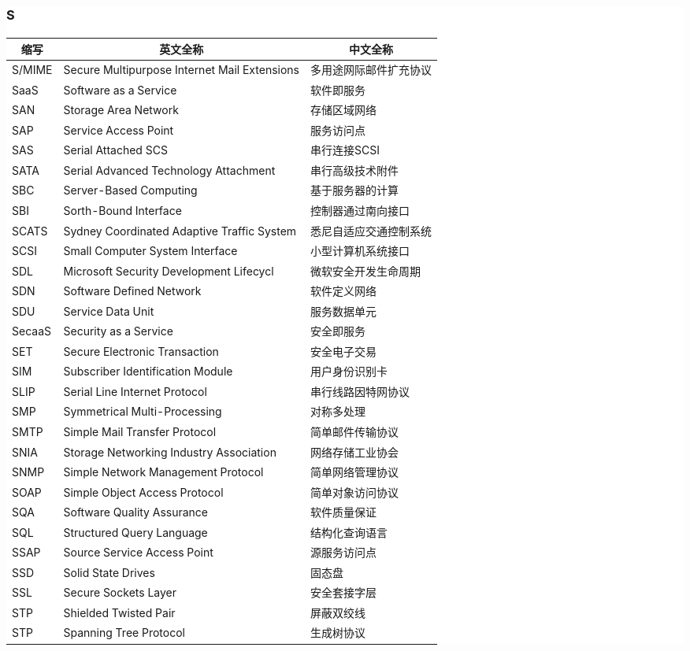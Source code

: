 ### S

| 缩写 | 英文全称 | 中文全称 |
| - | - | - |
| S/MIME | Secure Multipurpose Internet Mail Extensions | 多用途网际邮件扩充协议 |
| SaaS | Software as a Service | 软件即服务 |
| SAN | Storage Area Network | 存储区域网络 |
| SAP | Service Access Point | 服务访问点 |
| SAS | Serial Attached SCS | 串行连接SCSI |
| SATA | Serial Advanced Technology Attachment | 串行高级技术附件 |
| SBC | Server-Based Computing | 基于服务器的计算 |
| SBI | Sorth-Bound Interface | 控制器通过南向接口 |
| SCATS | Sydney Coordinated Adaptive Traffic System | 悉尼自适应交通控制系统 |
| SCSI | Small Computer System Interface | 小型计算机系统接口 |
| SDL | Microsoft Security Development Lifecycl | 微软安全开发生命周期 |
| SDN | Software Defined Network | 软件定义网络 |
| SDU | Service Data Unit | 服务数据单元 |
| SecaaS | Security as a Service | 安全即服务 |
| SET | Secure Electronic Transaction | 安全电子交易 |
| SIM | Subscriber Identification Module | 用户身份识别卡 |
| SLIP | Serial Line Internet Protocol | 串行线路因特网协议 |
| SMP | Symmetrical Multi-Processing  | 对称多处理 |
| SMTP | Simple Mail Transfer Protocol | 简单邮件传输协议 |
| SNIA | Storage Networking Industry Association | 网络存储工业协会 |
| SNMP | Simple Network Management Protocol | 简单网络管理协议 |
| SOAP | Simple Object Access Protocol | 简单对象访问协议 |
| SQA | Software Quality Assurance | 软件质量保证 |
| SQL | Structured Query Language | 结构化查询语言 |
| SSAP | Source Service Access Point | 源服务访问点 |
| SSD | Solid State Drives | 固态盘 |
| SSL | Secure Sockets Layer  | 安全套接字层 |
| STP | Shielded Twisted Pair | 屏蔽双绞线 |
| STP | Spanning Tree Protocol | 生成树协议 |
